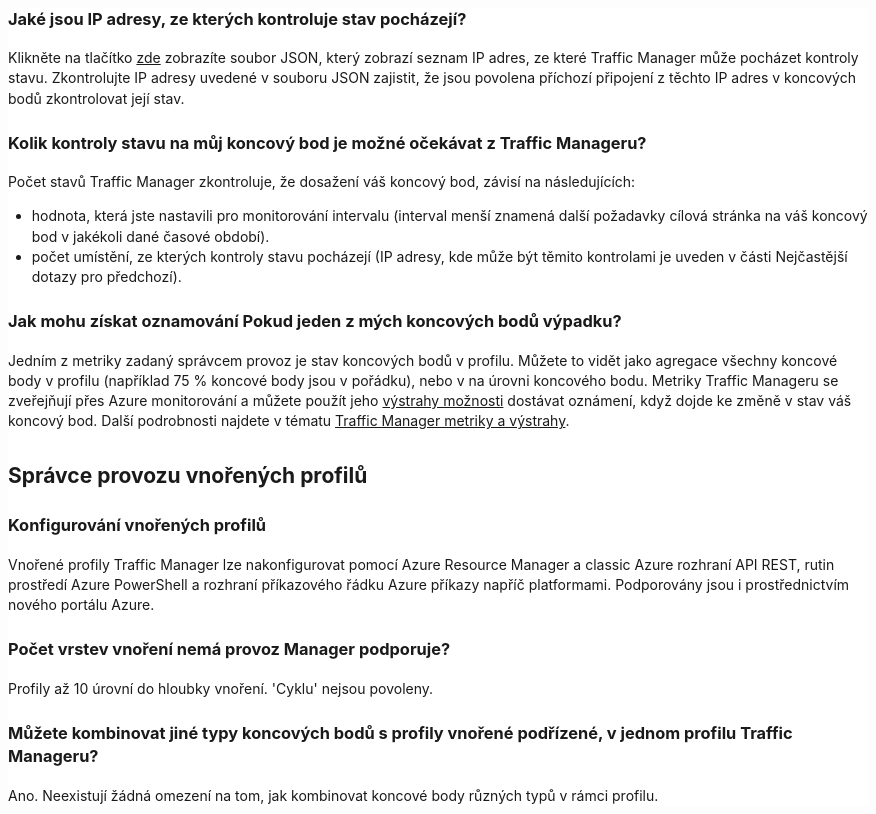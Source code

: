 ### <a name="what-are-the-ip-addresses-from-which-the-health-checks-originate"></a>Jaké jsou IP adresy, ze kterých kontroluje stav pocházejí?

Klikněte na tlačítko [zde](https://azuretrafficmanagerdata.blob.core.windows.net/probes/azure/probe-ip-ranges.json) zobrazíte soubor JSON, který zobrazí seznam IP adres, ze které Traffic Manager může pocházet kontroly stavu. Zkontrolujte IP adresy uvedené v souboru JSON zajistit, že jsou povolena příchozí připojení z těchto IP adres v koncových bodů zkontrolovat její stav.

### <a name="how-many-health-checks-to-my-endpoint-can-i-expect-from-traffic-manager"></a>Kolik kontroly stavu na můj koncový bod je možné očekávat z Traffic Manageru?

Počet stavů Traffic Manager zkontroluje, že dosažení váš koncový bod, závisí na následujících:
- hodnota, která jste nastavili pro monitorování intervalu (interval menší znamená další požadavky cílová stránka na váš koncový bod v jakékoli dané časové období).
- počet umístění, ze kterých kontroly stavu pocházejí (IP adresy, kde může být těmito kontrolami je uveden v části Nejčastější dotazy pro předchozí).

### <a name="how-can-i-get-notified-if-one-of-my-endpoints-goes-down"></a>Jak mohu získat oznamování Pokud jeden z mých koncových bodů výpadku? 
Jedním z metriky zadaný správcem provoz je stav koncových bodů v profilu. Můžete to vidět jako agregace všechny koncové body v profilu (například 75 % koncové body jsou v pořádku), nebo v na úrovni koncového bodu. Metriky Traffic Manageru se zveřejňují přes Azure monitorování a můžete použít jeho [výstrahy možnosti](../monitoring-and-diagnostics/monitor-alerts-unified-usage.md) dostávat oznámení, když dojde ke změně v stav váš koncový bod. Další podrobnosti najdete v tématu [Traffic Manager metriky a výstrahy](traffic-manager-metrics-alerts.md).  

## <a name="traffic-manager-nested-profiles"></a>Správce provozu vnořených profilů

### <a name="how-do-i-configure-nested-profiles"></a>Konfigurování vnořených profilů

Vnořené profily Traffic Manager lze nakonfigurovat pomocí Azure Resource Manager a classic Azure rozhraní API REST, rutin prostředí Azure PowerShell a rozhraní příkazového řádku Azure příkazy napříč platformami. Podporovány jsou i prostřednictvím nového portálu Azure.

### <a name="how-many-layers-of-nesting-does-traffic-manger-support"></a>Počet vrstev vnoření nemá provoz Manager podporuje?

Profily až 10 úrovní do hloubky vnoření. 'Cyklu' nejsou povoleny.

### <a name="can-i-mix-other-endpoint-types-with-nested-child-profiles-in-the-same-traffic-manager-profile"></a>Můžete kombinovat jiné typy koncových bodů s profily vnořené podřízené, v jednom profilu Traffic Manageru?

Ano. Neexistují žádná omezení na tom, jak kombinovat koncové body různých typů v rámci profilu.
